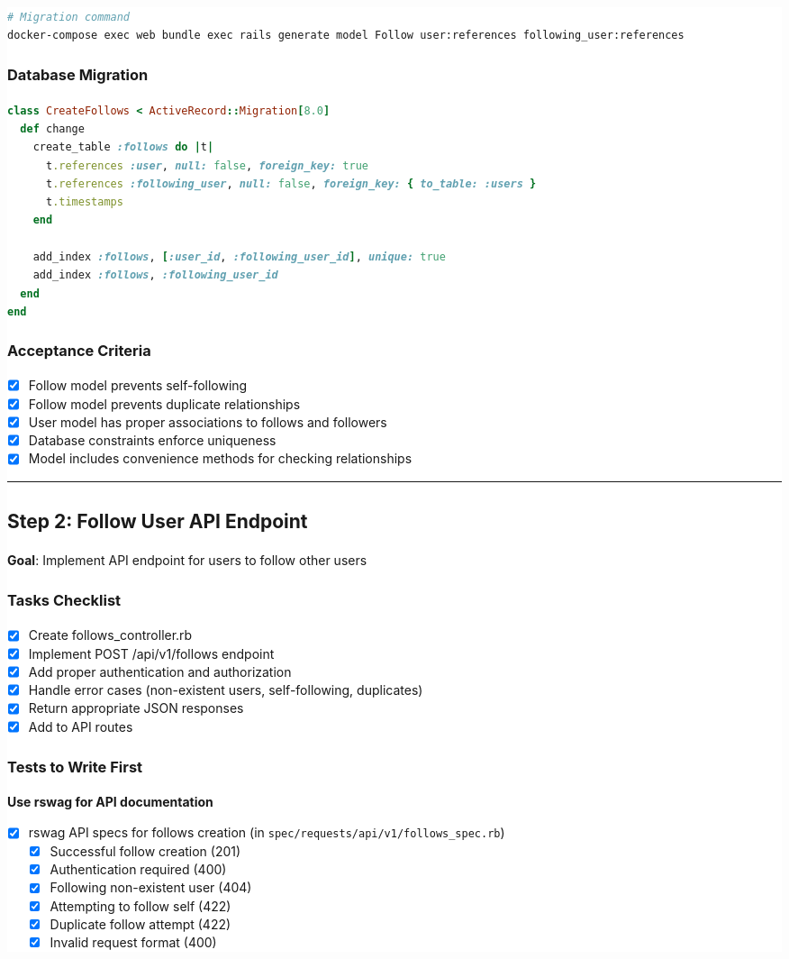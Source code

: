 ```bash
# Migration command
docker-compose exec web bundle exec rails generate model Follow user:references following_user:references
```

### Database Migration
```ruby
class CreateFollows < ActiveRecord::Migration[8.0]
  def change
    create_table :follows do |t|
      t.references :user, null: false, foreign_key: true
      t.references :following_user, null: false, foreign_key: { to_table: :users }
      t.timestamps
    end

    add_index :follows, [:user_id, :following_user_id], unique: true
    add_index :follows, :following_user_id
  end
end
```

### Acceptance Criteria
- [x] Follow model prevents self-following
- [x] Follow model prevents duplicate relationships
- [x] User model has proper associations to follows and followers
- [x] Database constraints enforce uniqueness
- [x] Model includes convenience methods for checking relationships

---

## Step 2: Follow User API Endpoint
**Goal**: Implement API endpoint for users to follow other users

### Tasks Checklist
- [x] Create follows_controller.rb
- [x] Implement POST /api/v1/follows endpoint
- [x] Add proper authentication and authorization
- [x] Handle error cases (non-existent users, self-following, duplicates)
- [x] Return appropriate JSON responses
- [x] Add to API routes

### Tests to Write First
**Use rswag for API documentation**

- [x] rswag API specs for follows creation (in `spec/requests/api/v1/follows_spec.rb`)
  - [x] Successful follow creation (201)
  - [x] Authentication required (400)
  - [x] Following non-existent user (404)
  - [x] Attempting to follow self (422)
  - [x] Duplicate follow attempt (422)
  - [x] Invalid request format (400)
